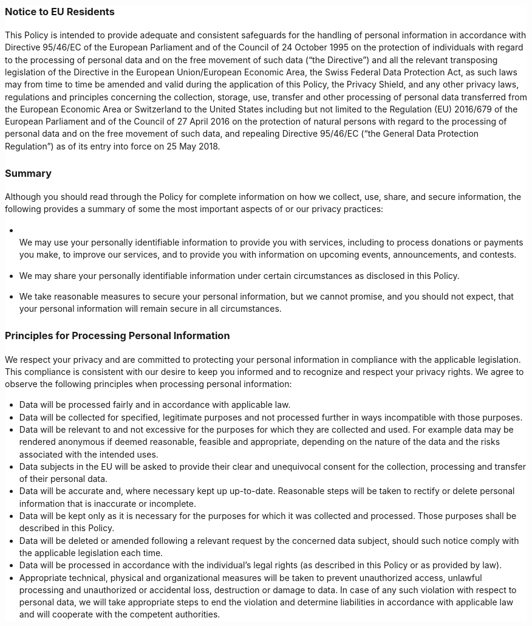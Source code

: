 ### Notice to EU Residents

This Policy is intended to provide adequate and consistent safeguards for the
handling of personal information in accordance with Directive 95/46/EC of the
European Parliament and of the Council of 24 October 1995 on the protection of
individuals with regard to the processing of personal data and on the free
movement of such data (“the Directive”) and all the relevant transposing
legislation of the Directive in the European Union/European Economic Area, the
Swiss Federal Data Protection Act, as such laws may from time to time be
amended and valid during the application of this Policy, the Privacy Shield,
and any other privacy laws, regulations and principles concerning the
collection, storage, use, transfer and other processing of personal data
transferred from the European Economic Area or Switzerland to the United
States including but not limited to the Regulation (EU) 2016/679 of the
European Parliament and of the Council of 27 April 2016 on the protection of
natural persons with regard to the processing of personal data and on the free
movement of such data, and repealing Directive 95/46/EC (“the General Data
Protection Regulation”) as of its entry into force on 25 May 2018.

### Summary

Although you should read through the Policy for complete information on how we
collect, use, share, and secure information, the following provides a summary
of some the most important aspects of or our privacy practices:

  * ​  
We may use your personally identifiable information to provide you with
services, including to process donations or payments you make, to improve our
services, and to provide you with information on upcoming events,
announcements, and contests.

  * We may share your personally identifiable information under certain circumstances as disclosed in this Policy. 
  * We take reasonable measures to secure your personal information, but we cannot promise, and you should not expect, that your personal information will remain secure in all circumstances. 

### Principles for Processing Personal Information

We respect your privacy and are committed to protecting your personal
information in compliance with the applicable legislation. This compliance is
consistent with our desire to keep you informed and to recognize and respect
your privacy rights. We agree to observe the following principles when
processing personal information:

  * Data will be processed fairly and in accordance with applicable law. 
  * Data will be collected for specified, legitimate purposes and not processed further in ways incompatible with those purposes. 
  * Data will be relevant to and not excessive for the purposes for which they are collected and used. For example data may be rendered anonymous if deemed reasonable, feasible and appropriate, depending on the nature of the data and the risks associated with the intended uses. 
  * Data subjects in the EU will be asked to provide their clear and unequivocal consent for the collection, processing and transfer of their personal data. 
  * Data will be accurate and, where necessary kept up up-to-date. Reasonable steps will be taken to rectify or delete personal information that is inaccurate or incomplete. 
  * Data will be kept only as it is necessary for the purposes for which it was collected and processed. Those purposes shall be described in this Policy. 
  * Data will be deleted or amended following a relevant request by the concerned data subject, should such notice comply with the applicable legislation each time. 
  * Data will be processed in accordance with the individual’s legal rights (as described in this Policy or as provided by law). 
  * Appropriate technical, physical and organizational measures will be taken to prevent unauthorized access, unlawful processing and unauthorized or accidental loss, destruction or damage to data. In case of any such violation with respect to personal data, we will take appropriate steps to end the violation and determine liabilities in accordance with applicable law and will cooperate with the competent authorities. 